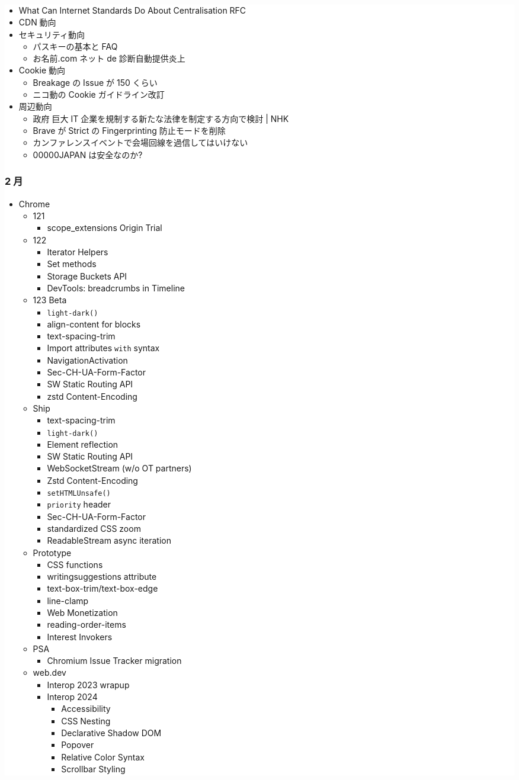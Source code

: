   - What Can Internet Standards Do About Centralisation RFC
- CDN 動向
- セキュリティ動向
  - パスキーの基本と FAQ
  - お名前.com ネット de 診断自動提供炎上
- Cookie 動向
  - Breakage の Issue が 150 くらい
  - ニコ動の Cookie ガイドライン改訂
- 周辺動向
  - 政府 巨大 IT 企業を規制する新たな法律を制定する方向で検討 | NHK
  - Brave が Strict の Fingerprinting 防止モードを削除
  - カンファレンスイベントで会場回線を過信してはいけない
  - 00000JAPAN は安全なのか?

### 2 月

- Chrome
  - 121
    - scope_extensions Origin Trial
  - 122
    - Iterator Helpers
    - Set methods
    - Storage Buckets API
    - DevTools: breadcrumbs in Timeline
  - 123 Beta
    - `light-dark()`
    - align-content for blocks
    - text-spacing-trim
    - Import attributes `with` syntax
    - NavigationActivation
    - Sec-CH-UA-Form-Factor
    - SW Static Routing API
    - zstd Content-Encoding
  - Ship
    - text-spacing-trim
    - `light-dark()`
    - Element reflection
    - SW Static Routing API
    - WebSocketStream (w/o OT partners)
    - Zstd Content-Encoding
    - `setHTMLUnsafe()`
    - `priority` header
    - Sec-CH-UA-Form-Factor
    - standardized CSS zoom
    - ReadableStream async iteration
  - Prototype
    - CSS functions
    - writingsuggestions attribute
    - text-box-trim/text-box-edge
    - line-clamp
    - Web Monetization
    - reading-order-items
    - Interest Invokers
  - PSA
    - Chromium Issue Tracker migration
  - web.dev
    - Interop 2023 wrapup
    - Interop 2024
      - Accessibility
      - CSS Nesting
      - Declarative Shadow DOM
      - Popover
      - Relative Color Syntax
      - Scrollbar Styling